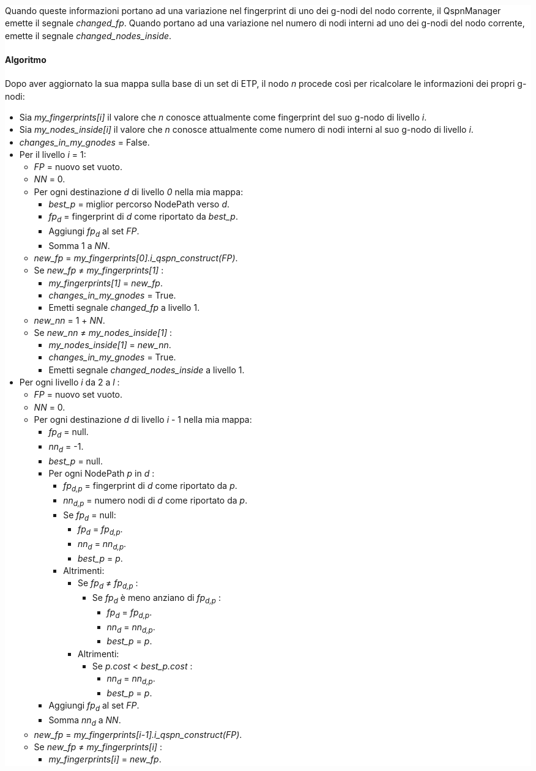 Quando queste informazioni portano ad una variazione nel fingerprint di uno dei g-nodi del nodo corrente, il QspnManager
emette il segnale *changed_fp*. Quando portano ad una variazione nel numero di nodi interni ad uno dei g-nodi del nodo
corrente, emette il segnale *changed_nodes_inside*.

#### <a name="Variazioni_propri_gnodi_Algoritmo"></a>Algoritmo

Dopo aver aggiornato la sua mappa sulla base di un set di ETP, il nodo *n* procede così per ricalcolare le informazioni dei propri g-nodi:

*   Sia *my_fingerprints[i]* il valore che *n* conosce attualmente come fingerprint del suo g-nodo di livello *i*.
*   Sia *my_nodes_inside[i]* il valore che *n* conosce attualmente come numero di nodi interni al suo g-nodo di livello *i*.
*   *changes_in_my_gnodes* = False.
*   Per il livello *i* = 1:
    *   *FP* = nuovo set vuoto.
    *   *NN* = 0.
    *   Per ogni destinazione *d* di livello *0* nella mia mappa:
        *   *best_p* = miglior percorso NodePath verso *d*.
        *   *fp<sub>d</sub>* = fingerprint di *d* come riportato da *best_p*.
        *   Aggiungi *fp<sub>d</sub>* al set *FP*.
        *   Somma 1 a *NN*.
    *   *new_fp* = *my_fingerprints[0].i_qspn_construct(FP)*.
    *   Se *new_fp* ≠ *my_fingerprints[1]* :
        *   *my_fingerprints[1]* = *new_fp*.
        *   *changes_in_my_gnodes* = True.
        *   Emetti segnale *changed_fp* a livello 1.
    *   *new_nn* = 1 + *NN*.
    *   Se *new_nn* ≠ *my_nodes_inside[1]* :
        *   *my_nodes_inside[1]* = *new_nn*.
        *   *changes_in_my_gnodes* = True.
        *   Emetti segnale *changed_nodes_inside* a livello 1.
*   Per ogni livello *i* da 2 a *l* :
    *   *FP* = nuovo set vuoto.
    *   *NN* = 0.
    *   Per ogni destinazione *d* di livello *i* - 1 nella mia mappa:
        *   *fp<sub>d</sub>* = null.
        *   *nn<sub>d</sub>* = -1.
        *   *best_p* = null.
        *   Per ogni NodePath *p* in *d* :
            *   *fp<sub>d,p</sub>* = fingerprint di *d* come riportato da *p*.
            *   *nn<sub>d,p</sub>* = numero nodi di *d* come riportato da *p*.
            *   Se *fp<sub>d</sub>* = null:
                *   *fp<sub>d</sub>* = *fp<sub>d,p</sub>*.
                *   *nn<sub>d</sub>* = *nn<sub>d,p</sub>*.
                *   *best_p* = *p*.
            *   Altrimenti:
                *   Se *fp<sub>d</sub>* ≠ *fp<sub>d,p</sub>* :
                    *   Se *fp<sub>d</sub>* è meno anziano di *fp<sub>d,p</sub>* :
                        *   *fp<sub>d</sub>* = *fp<sub>d,p</sub>*.
                        *   *nn<sub>d</sub>* = *nn<sub>d,p</sub>*.
                        *   *best_p* = *p*.
                *   Altrimenti:
                    *   Se *p.cost* < *best_p.cost* :
                        *   *nn<sub>d</sub>* = *nn<sub>d,p</sub>*.
                        *   *best_p* = *p*.
        *   Aggiungi *fp<sub>d</sub>* al set *FP*.
        *   Somma *nn<sub>d</sub>* a *NN*.
    *   *new_fp* = *my_fingerprints[i-1].i_qspn_construct(FP)*.
    *   Se *new_fp* ≠ *my_fingerprints[i]* :
        *   *my_fingerprints[i]* = *new_fp*.